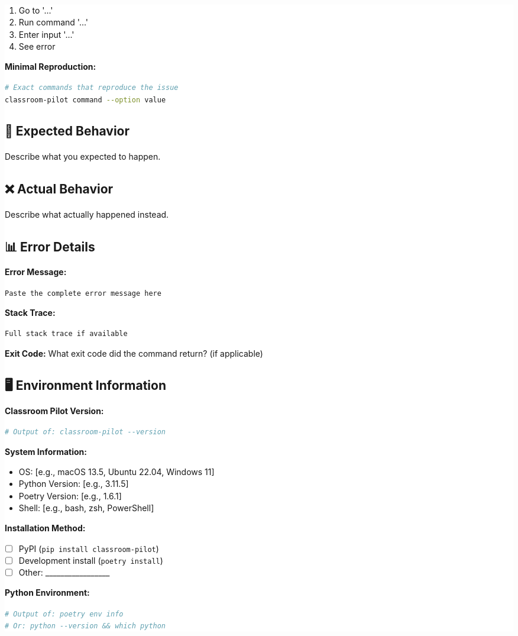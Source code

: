 1. Go to '...'
2. Run command '...'
3. Enter input '...'
4. See error

**Minimal Reproduction:**
```bash
# Exact commands that reproduce the issue
classroom-pilot command --option value
```

## 🎯 Expected Behavior

Describe what you expected to happen.

## ❌ Actual Behavior

Describe what actually happened instead.

## 📊 Error Details

**Error Message:**
```
Paste the complete error message here
```

**Stack Trace:**
```
Full stack trace if available
```

**Exit Code:**
What exit code did the command return? (if applicable)

## 🖥️ Environment Information

**Classroom Pilot Version:**
```bash
# Output of: classroom-pilot --version
```

**System Information:**
- OS: [e.g., macOS 13.5, Ubuntu 22.04, Windows 11]
- Python Version: [e.g., 3.11.5]
- Poetry Version: [e.g., 1.6.1]
- Shell: [e.g., bash, zsh, PowerShell]

**Installation Method:**
- [ ] PyPI (`pip install classroom-pilot`)
- [ ] Development install (`poetry install`)
- [ ] Other: _________________

**Python Environment:**
```bash
# Output of: poetry env info
# Or: python --version && which python
```

